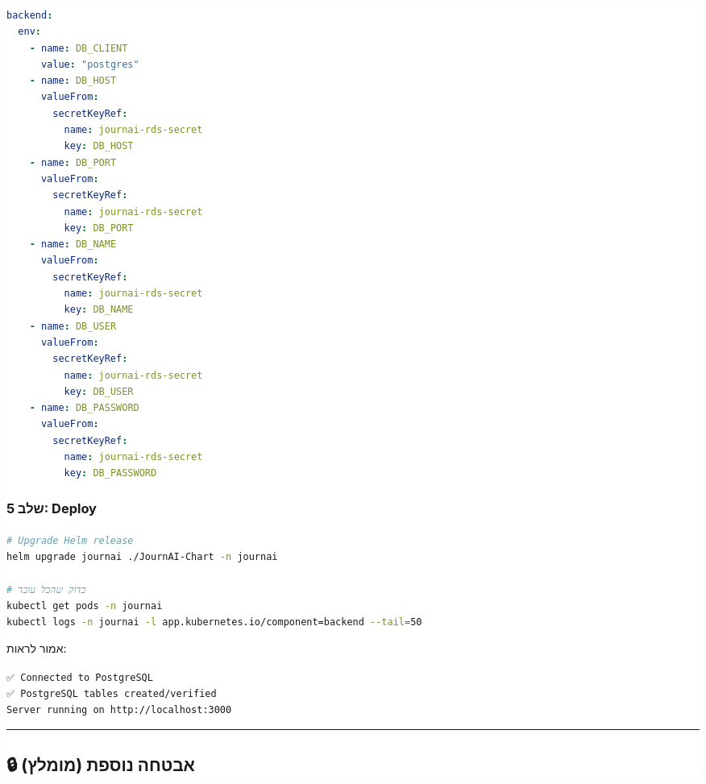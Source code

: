 ```yaml
backend:
  env:
    - name: DB_CLIENT
      value: "postgres"
    - name: DB_HOST
      valueFrom:
        secretKeyRef:
          name: journai-rds-secret
          key: DB_HOST
    - name: DB_PORT
      valueFrom:
        secretKeyRef:
          name: journai-rds-secret
          key: DB_PORT
    - name: DB_NAME
      valueFrom:
        secretKeyRef:
          name: journai-rds-secret
          key: DB_NAME
    - name: DB_USER
      valueFrom:
        secretKeyRef:
          name: journai-rds-secret
          key: DB_USER
    - name: DB_PASSWORD
      valueFrom:
        secretKeyRef:
          name: journai-rds-secret
          key: DB_PASSWORD
```

### שלב 5: Deploy

```bash
# Upgrade Helm release
helm upgrade journai ./JournAI-Chart -n journai

# בדוק שהכל עובד
kubectl get pods -n journai
kubectl logs -n journai -l app.kubernetes.io/component=backend --tail=50
```

אמור לראות:
```
✅ Connected to PostgreSQL
✅ PostgreSQL tables created/verified
Server running on http://localhost:3000
```

---

## 🔒 אבטחה נוספת (מומלץ)
